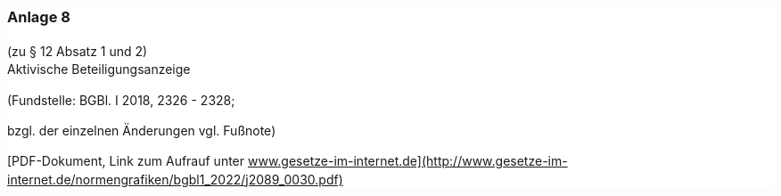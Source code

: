 </div>

</div>

<span id="BJNR360300009BJNE002306130.html"></span>

### Anlage 8  
(zu § 12 Absatz 1 und 2)  
Aktivische Beteiligungsanzeige

<div>

<div class="jnhtml">

<div>

<div class="jurAbsatz">

<div class="kommentar_Fundstelle">

(Fundstelle: BGBl. I 2018, 2326 - 2328;  
  
bzgl. der einzelnen Änderungen vgl. Fußnote)

</div>

</div>

<div class="jurAbsatz">

<div>

[PDF-Dokument, Link zum Aufrauf unter
www.gesetze-im-internet.de](http://www.gesetze-im-internet.de/normengrafiken/bgbl1_2022/j2089_0030.pdf)

</div>

</div>

</div>

</div>

</div>
